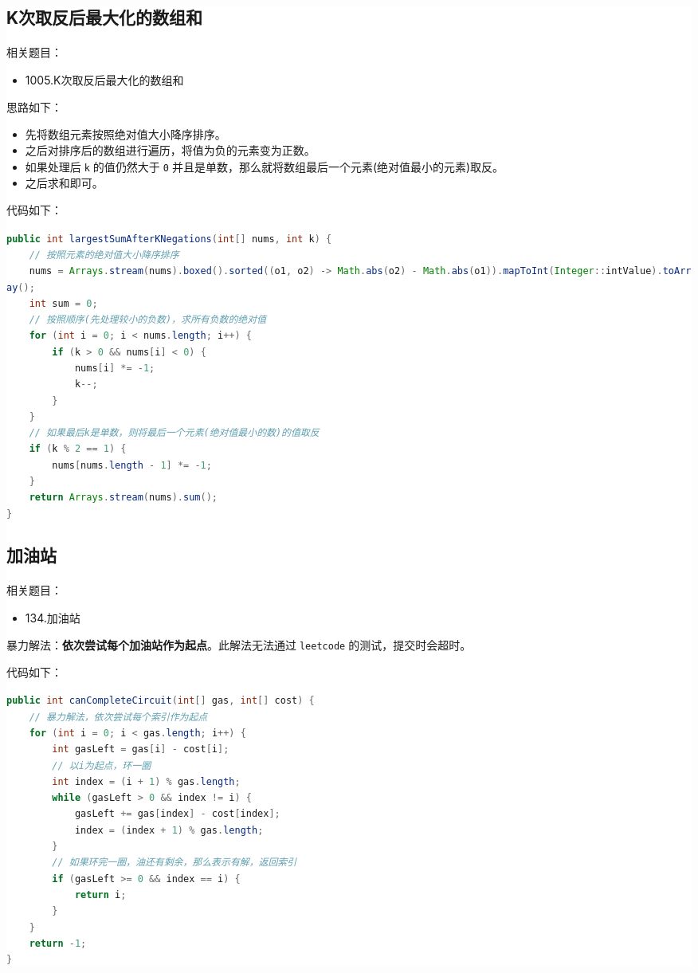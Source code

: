## K次取反后最大化的数组和

相关题目：

- 1005.K次取反后最大化的数组和

思路如下：

- 先将数组元素按照绝对值大小降序排序。
- 之后对排序后的数组进行遍历，将值为负的元素变为正数。
- 如果处理后 `k` 的值仍然大于 `0` 并且是单数，那么就将数组最后一个元素(绝对值最小的元素)取反。
- 之后求和即可。

代码如下：

```java
public int largestSumAfterKNegations(int[] nums, int k) {
    // 按照元素的绝对值大小降序排序
    nums = Arrays.stream(nums).boxed().sorted((o1, o2) -> Math.abs(o2) - Math.abs(o1)).mapToInt(Integer::intValue).toArray();
    int sum = 0;
    // 按照顺序(先处理较小的负数)，求所有负数的绝对值
    for (int i = 0; i < nums.length; i++) {
        if (k > 0 && nums[i] < 0) {
            nums[i] *= -1;
            k--;
        }
    }
    // 如果最后k是单数，则将最后一个元素(绝对值最小的数)的值取反
    if (k % 2 == 1) {
        nums[nums.length - 1] *= -1;
    }
    return Arrays.stream(nums).sum();
}
```

## 加油站

相关题目：

- 134.加油站

暴力解法：**依次尝试每个加油站作为起点**。此解法无法通过 `leetcode` 的测试，提交时会超时。

代码如下：

```java
public int canCompleteCircuit(int[] gas, int[] cost) {
    // 暴力解法，依次尝试每个索引作为起点
    for (int i = 0; i < gas.length; i++) {
        int gasLeft = gas[i] - cost[i];
        // 以i为起点，环一圈
        int index = (i + 1) % gas.length;
        while (gasLeft > 0 && index != i) {
            gasLeft += gas[index] - cost[index];
            index = (index + 1) % gas.length;
        }
        // 如果环完一圈，油还有剩余，那么表示有解，返回索引
        if (gasLeft >= 0 && index == i) {
            return i;
        }
    }
    return -1;
}
```
